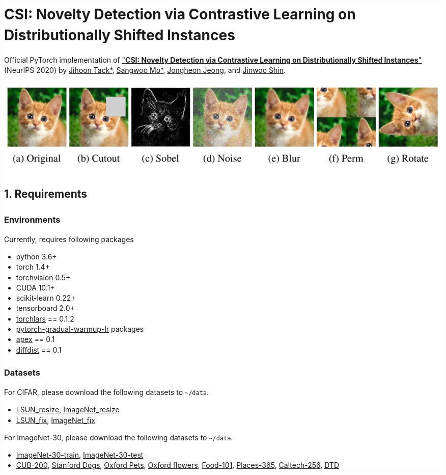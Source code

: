 # CSI: Novelty Detection via Contrastive Learning on Distributionally Shifted Instances

Official PyTorch implementation of ["**CSI: Novelty Detection via Contrastive Learning on Distributionally Shifted Instances**"](https://arxiv.org/abs/2007.08176) (NeurIPS 2020) by [Jihoon Tack*](https://jihoon-tack.github.io), [Sangwoo Mo*](https://sites.google.com/view/sangwoomo), [Jongheon Jeong](https://sites.google.com/view/jongheonj), and [Jinwoo Shin](http://alinlab.kaist.ac.kr/shin.html).

<p align="center">
    <img src=./datasets/figure.png width="900"> 
</p>

## 1. Requirements
### Environments
Currently, requires following packages
- python 3.6+
- torch 1.4+
- torchvision 0.5+
- CUDA 10.1+
- scikit-learn 0.22+
- tensorboard 2.0+
- [torchlars](https://github.com/kakaobrain/torchlars) == 0.1.2 
- [pytorch-gradual-warmup-lr](https://github.com/ildoonet/pytorch-gradual-warmup-lr) packages 
- [apex](https://github.com/NVIDIA/apex) == 0.1
- [diffdist](https://github.com/ag14774/diffdist) == 0.1 

### Datasets 
For CIFAR, please download the following datasets to `~/data`.
* [LSUN_resize](https://www.dropbox.com/s/moqh2wh8696c3yl/LSUN_resize.tar.gz), [ImageNet_resize](https://www.dropbox.com/s/kp3my3412u5k9rl/Imagenet_resize.tar.gz)
* [LSUN_fix](https://drive.google.com/file/d/1N8jogMg4C7zaqy5lLKVfRnBF5L0L9_oD/view?usp=sharing), [ImageNet_fix](https://drive.google.com/file/d/13DTPdXOpW2t6FQ0XdUDYRPDjBb43HgKr/view?usp=sharing)

For ImageNet-30, please download the following datasets to `~/data`.
* [ImageNet-30-train](https://drive.google.com/file/d/1B5c39Fc3haOPzlehzmpTLz6xLtGyKEy4/view), [ImageNet-30-test](https://github.com/hendrycks/ss-ood)
* [CUB-200](http://www.vision.caltech.edu/visipedia/CUB-200-2011.html), [Stanford Dogs](http://vision.stanford.edu/aditya86/ImageNetDogs/), [Oxford Pets](https://www.robots.ox.ac.uk/~vgg/data/pets/), [Oxford flowers](https://www.robots.ox.ac.uk/~vgg/data/flowers/), [Food-101](https://www.kaggle.com/dansbecker/food-101), [Places-365](http://data.csail.mit.edu/places/places365/val_256.tar), [Caltech-256](https://www.kaggle.com/jessicali9530/caltech256), [DTD](https://www.robots.ox.ac.uk/~vgg/data/dtd/)
